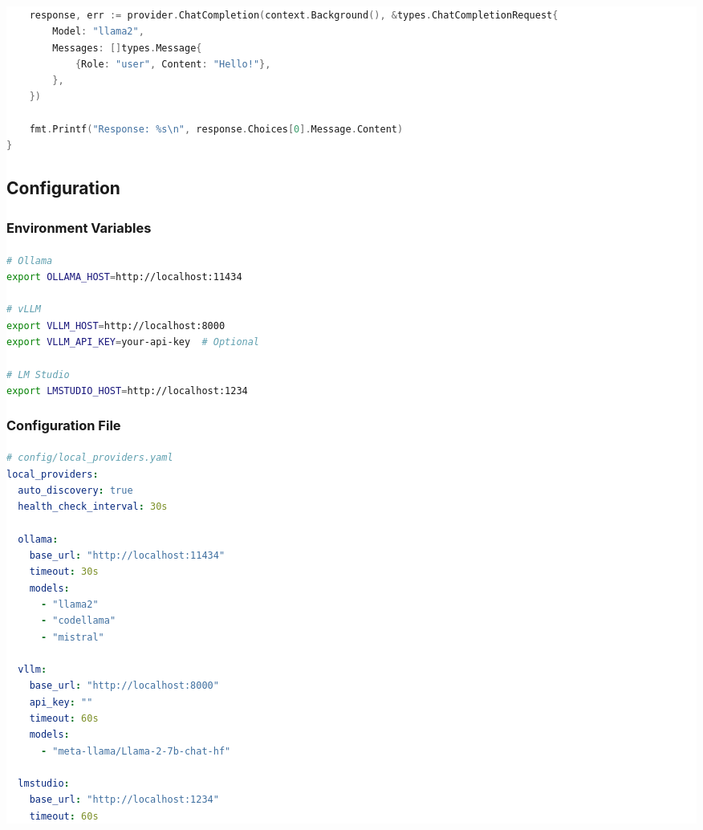 ```go
    response, err := provider.ChatCompletion(context.Background(), &types.ChatCompletionRequest{
        Model: "llama2",
        Messages: []types.Message{
            {Role: "user", Content: "Hello!"},
        },
    })
    
    fmt.Printf("Response: %s\n", response.Choices[0].Message.Content)
}
```

## Configuration

### Environment Variables

```bash
# Ollama
export OLLAMA_HOST=http://localhost:11434

# vLLM
export VLLM_HOST=http://localhost:8000
export VLLM_API_KEY=your-api-key  # Optional

# LM Studio
export LMSTUDIO_HOST=http://localhost:1234
```

### Configuration File

```yaml
# config/local_providers.yaml
local_providers:
  auto_discovery: true
  health_check_interval: 30s
  
  ollama:
    base_url: "http://localhost:11434"
    timeout: 30s
    models:
      - "llama2"
      - "codellama"
      - "mistral"
  
  vllm:
    base_url: "http://localhost:8000"
    api_key: ""
    timeout: 60s
    models:
      - "meta-llama/Llama-2-7b-chat-hf"
  
  lmstudio:
    base_url: "http://localhost:1234"
    timeout: 60s
```
